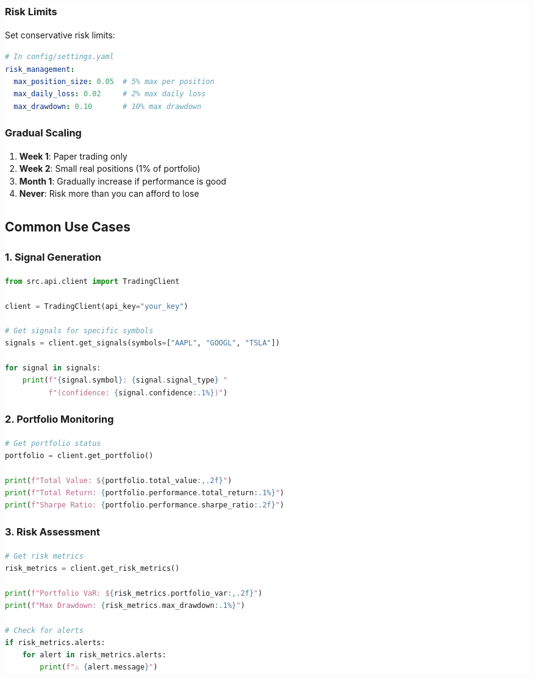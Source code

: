 ### Risk Limits

Set conservative risk limits:

```yaml
# In config/settings.yaml
risk_management:
  max_position_size: 0.05  # 5% max per position
  max_daily_loss: 0.02     # 2% max daily loss
  max_drawdown: 0.10       # 10% max drawdown
```

### Gradual Scaling

1. **Week 1**: Paper trading only
2. **Week 2**: Small real positions (1% of portfolio)
3. **Month 1**: Gradually increase if performance is good
4. **Never**: Risk more than you can afford to lose

## Common Use Cases

### 1. Signal Generation

```python
from src.api.client import TradingClient

client = TradingClient(api_key="your_key")

# Get signals for specific symbols
signals = client.get_signals(symbols=["AAPL", "GOOGL", "TSLA"])

for signal in signals:
    print(f"{signal.symbol}: {signal.signal_type} "
          f"(confidence: {signal.confidence:.1%})")
```

### 2. Portfolio Monitoring

```python
# Get portfolio status
portfolio = client.get_portfolio()

print(f"Total Value: ${portfolio.total_value:,.2f}")
print(f"Total Return: {portfolio.performance.total_return:.1%}")
print(f"Sharpe Ratio: {portfolio.performance.sharpe_ratio:.2f}")
```

### 3. Risk Assessment

```python
# Get risk metrics
risk_metrics = client.get_risk_metrics()

print(f"Portfolio VaR: ${risk_metrics.portfolio_var:,.2f}")
print(f"Max Drawdown: {risk_metrics.max_drawdown:.1%}")

# Check for alerts
if risk_metrics.alerts:
    for alert in risk_metrics.alerts:
        print(f"⚠️ {alert.message}")
```
